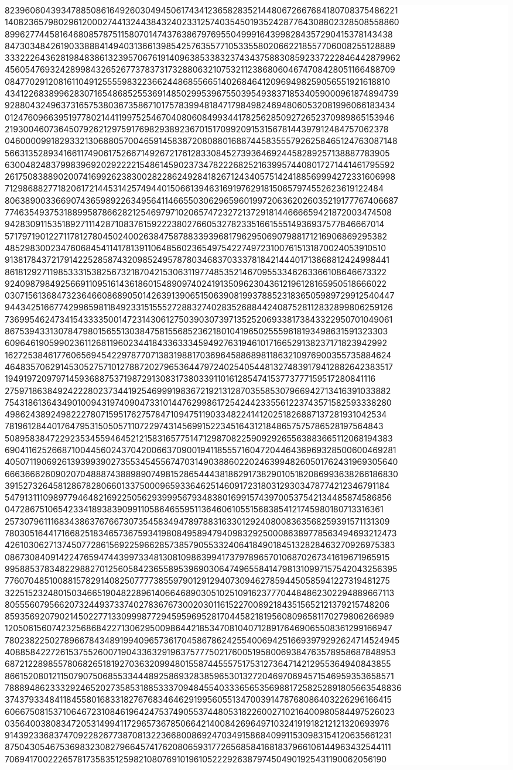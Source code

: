 82396060439347885086164926030494506174341236582835214480672667684180708375486221
14082365798029612000274413244384324023312574035450193524287764308802328508558860
89962774458164680857875115807014743763867976955049991643998284357290415378143438
84730348426190338884149403136613985425763557710533558020662218557706008255128889
33322264362819848386132395706761914096385338323743437588308592337222846442879962
45605476932428998432652677378373173288063210753211238680604674708428051166488709
08477029120816110491255559832236624486855665140268464120969498259056551921618810
43412268389962830716548685255369148502995396755039549383718534059000961874894739
92880432496373165753803673586710175783994818471798498246948060532081996066183434
01247609663951977802144119975254670408060849934417825628509272652370989865153946
21930046073645079262129759176982938923670151709920915315678144397912484757062378
04600009918293321306880570046591458387208088016887445835557926258465124763087148
56631352893416611749061752667149267217612833084527393646924458289257138887783905
63004824837998396920292222154861459023734782226825216399574408017271441461795592
26175083889020074169926238300282286249284182671243405751424188569994272331606998
71298688277182061721445314257494401506613946316919762918150657974552623619122484
80638900336690743659892263495641146655030629659601997206362026035219177767406687
77463549375318899587866282125469797102065747232721372918144666659421872003474508
94283091153518927111428710837615922238027660532782335166155514936937577846667014
57179719012271178127804502400263847587883393968179629506907988171216906869295382
48529830023476068454114178139110648560236549754227497231007615131870024053910510
91381784372179142252858743209852495787803468370333781842144401713868812424998441
86181292711985333153825673218704215306311977485352146709553346263366108646673322
92409879849256691109516143618601548909740241913509623043612196128165950518666022
03071561368473236466086890501426391390651506390819937885231836505989729912540447
94434251667742996598118492331515552728832740283526884424087528112832899806259126
73699546247341543333500147231430612750390307397135252069338173843322950701049061
86753943313078479801565513038475815568523621801041965025559618193498631591323303
60964619059902361126811960234418433633345949276319461017166529138237171823942992
16272538461776065694542297877071383198817036964588689811863210976900355735884624
46483570629145305275710127887202796536447972402540544813274839179412882642383517
19491972097971459368875371987291308317380339110161285474153773777159517280841116
27597186384924222802373441925469991983672192131287035585307966942713416391033882
75431861364349010094319740904733101447629986172542442335561223743571582593338280
49862438924982227807159517627578471094751190334822414120251826887137281931042534
78196128440176479531505057110722974314569915223451643121848657575786528197564843
50895838472292353455946452121583165775147129870822590929265563883665112068194383
69041162526687100445602437042006637090019411855571604720446436969328500600469281
40507119069261393993902735534545567470314903886022024639948260501762431969305640
66636662609020704888743889890749815286544438186291738290105182086993638266186830
39152732645812867828066013375000965933646251460917231803129303478774212346791184
54791311109897794648216922505629399956793483801699157439700537542134485874586856
04728675106542334189383909911058646559511364606105515683854121745980180713316361
25730796111683438637676673073545834947897883163301292408008363568259391571131309
78030516441716682518346573675934198084958947940983292500086389778563494693212473
42610306271374507728615692259662857385790553324064184901845132828463270926975383
08673084091422476594744399733481308109863994173797896570106870267341619671965915
99588537834822988270125605842365589539690306474965584147981310997157542043256395
77607048510088157829140825077773855979012912940730946278594450585941227319481275
32251523248015034665190482289614066468903051025109162377704484862302294889667113
80555607956620732449373374027836767300203011615227008921843515652121379215748206
85935692079021450227713309998772945959695281704458218195608096581170279806266989
12050615607423256868422713062950098644218534708104071289176469065508361299166947
78023822502789667843489199409657361704586786242554006942516693979292624714524945
40885842272615375526007190433632919637577750217600519580069384763578958687848953
68721228985578068265181927036320994801558744555751753127364714212955364940843855
86615208012115079075068553344489258693283859653013272046970694571546959353658571
78889486233329246520273585318853337094845540333656535698817258252891805663548836
37437933484118455801683318276768346462919956055134700391478768086403226296166415
60667508153710646723108461964247537490553744805318226002710216400980584497526023
03564003808347205314994117296573678506642140084269649710324191918212121320693976
91439233683747092282677387081322366800869247034915868409911530983154120635661231
87504305467536983230827966457417620806593177265685841681837966106144963432544111
70694170022265781735835125982108076910196105222926387974504901925431190062056190